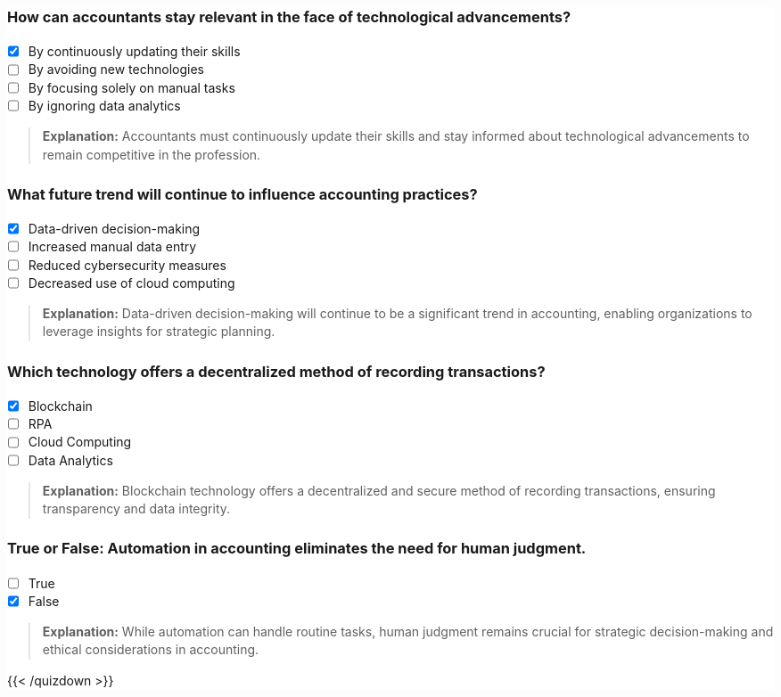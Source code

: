 ### How can accountants stay relevant in the face of technological advancements?

- [x] By continuously updating their skills
- [ ] By avoiding new technologies
- [ ] By focusing solely on manual tasks
- [ ] By ignoring data analytics

> **Explanation:** Accountants must continuously update their skills and stay informed about technological advancements to remain competitive in the profession.

### What future trend will continue to influence accounting practices?

- [x] Data-driven decision-making
- [ ] Increased manual data entry
- [ ] Reduced cybersecurity measures
- [ ] Decreased use of cloud computing

> **Explanation:** Data-driven decision-making will continue to be a significant trend in accounting, enabling organizations to leverage insights for strategic planning.

### Which technology offers a decentralized method of recording transactions?

- [x] Blockchain
- [ ] RPA
- [ ] Cloud Computing
- [ ] Data Analytics

> **Explanation:** Blockchain technology offers a decentralized and secure method of recording transactions, ensuring transparency and data integrity.

### True or False: Automation in accounting eliminates the need for human judgment.

- [ ] True
- [x] False

> **Explanation:** While automation can handle routine tasks, human judgment remains crucial for strategic decision-making and ethical considerations in accounting.

{{< /quizdown >}}
